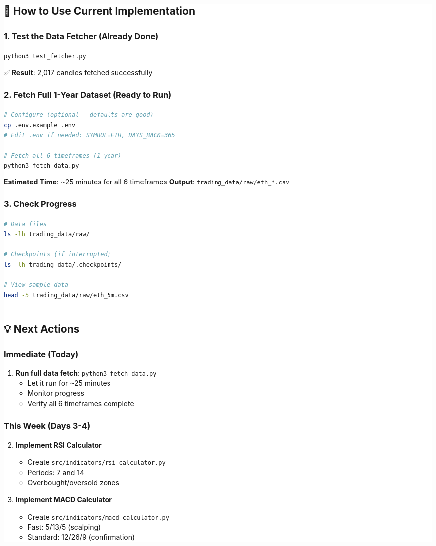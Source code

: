 
## 🚀 How to Use Current Implementation

### 1. Test the Data Fetcher (Already Done)
```bash
python3 test_fetcher.py
```
✅ **Result**: 2,017 candles fetched successfully

### 2. Fetch Full 1-Year Dataset (Ready to Run)
```bash
# Configure (optional - defaults are good)
cp .env.example .env
# Edit .env if needed: SYMBOL=ETH, DAYS_BACK=365

# Fetch all 6 timeframes (1 year)
python3 fetch_data.py
```

**Estimated Time**: ~25 minutes for all 6 timeframes
**Output**: `trading_data/raw/eth_*.csv`

### 3. Check Progress
```bash
# Data files
ls -lh trading_data/raw/

# Checkpoints (if interrupted)
ls -lh trading_data/.checkpoints/

# View sample data
head -5 trading_data/raw/eth_5m.csv
```

---

## 💡 Next Actions

### Immediate (Today)
1. **Run full data fetch**: `python3 fetch_data.py`
   - Let it run for ~25 minutes
   - Monitor progress
   - Verify all 6 timeframes complete

### This Week (Days 3-4)
2. **Implement RSI Calculator**
   - Create `src/indicators/rsi_calculator.py`
   - Periods: 7 and 14
   - Overbought/oversold zones

3. **Implement MACD Calculator**
   - Create `src/indicators/macd_calculator.py`
   - Fast: 5/13/5 (scalping)
   - Standard: 12/26/9 (confirmation)
